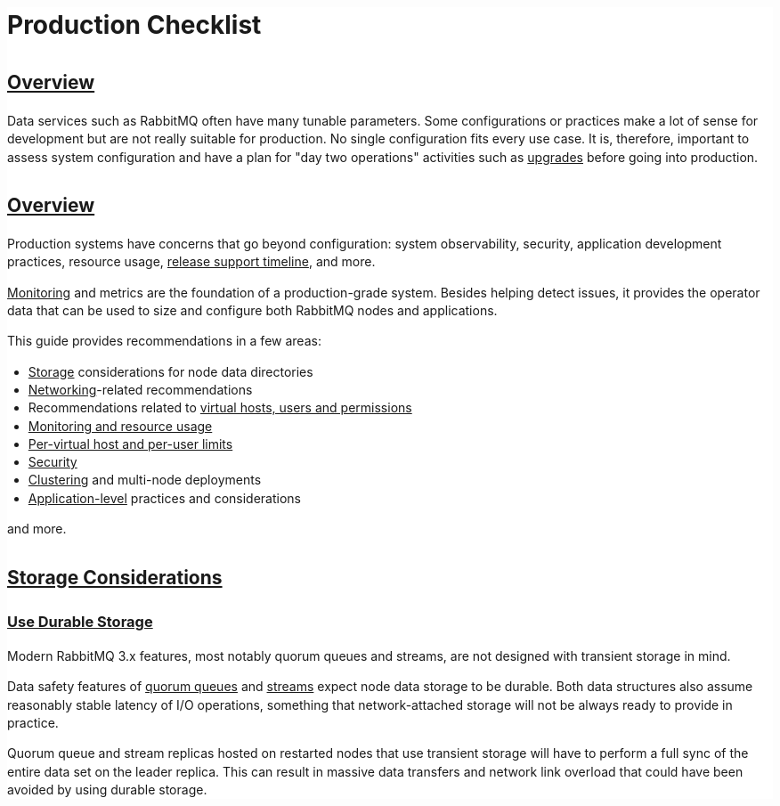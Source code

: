 

# Production Checklist

## <a id="overview" class="anchor" href="#overview">Overview</a>

Data services such as RabbitMQ often have many tunable
parameters. Some configurations or practices make a lot of sense for
development but are not really suitable for production.  No
single configuration fits every use case. It is, therefore,
important to assess system configuration and have a plan for "day two operations"
activities such as [upgrades](upgrade.html) before going into production.


## <a id="toc" class="anchor" href="#overview">Overview</a>

Production systems have concerns that go beyond configuration: system observability,
security, application development practices, resource usage, [release support timeline](versions.html), and more.

[Monitoring](monitoring.html) and metrics are the foundation of a production-grade system.
Besides helping detect issues, it provides the operator data that can be used
to size and configure both RabbitMQ nodes and applications.

This guide provides recommendations in a few areas:

 * [Storage](#storage) considerations for node data directories
 * [Networking](#networking)-related recommendations
 * Recommendations related to [virtual hosts, users and permissions](#users-and-permissions)
 * [Monitoring and resource usage](#monitoring-and-resource-usage)
 * [Per-virtual host and per-user limits](#limits)
 * [Security](#security)
 * [Clustering](#clustering) and multi-node deployments
 * [Application-level](#apps) practices and considerations

and more.

## <a id="storage" class="anchor" href="#storage">Storage Considerations</a>

### <a id="storage-durability" class="anchor" href="#storage-durability">Use Durable Storage</a>

Modern RabbitMQ 3.x features, most notably quorum queues and streams, are not designed with transient storage in mind.

Data safety features of [quorum queues](./quorum-queues.html) and [streams](./streams.html) expect
node data storage to be durable. Both data structures also assume reasonably stable latency of I/O
operations, something that network-attached storage will not be always ready to provide in practice.

Quorum queue and stream replicas hosted on restarted nodes that use transient storage will have
to perform a full sync of the entire data set on the leader replica. This can result in massive
data transfers and network link overload that could have been avoided by using durable storage.
